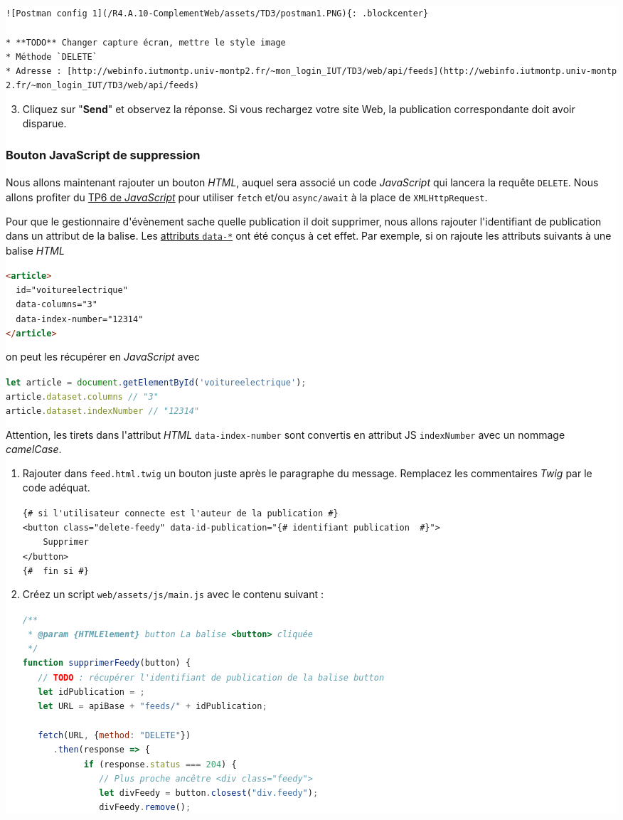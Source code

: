     ![Postman config 1](/R4.A.10-ComplementWeb/assets/TD3/postman1.PNG){: .blockcenter}

    * **TODO** Changer capture écran, mettre le style image
    * Méthode `DELETE`
    * Adresse : [http://webinfo.iutmontp.univ-montp2.fr/~mon_login_IUT/TD3/web/api/feeds](http://webinfo.iutmontp.univ-montp2.fr/~mon_login_IUT/TD3/web/api/feeds)

3. Cliquez sur "**Send**" et observez la réponse. Si vous rechargez votre site
   Web, la publication correspondante doit avoir disparue.

</div>

### Bouton JavaScript de suppression

Nous allons maintenant rajouter un bouton *HTML*, auquel sera associé un code
*JavaScript* qui lancera la requête `DELETE`. Nous allons profiter du 
[TP6 de *JavaScript*](https://gitlabinfo.iutmontp.univ-montp2.fr/r4.01-developpementweb/TD6)
 pour utiliser `fetch` et/ou `async/await` à la place de `XMLHttpRequest`.

Pour que le gestionnaire d'évènement sache quelle publication il doit supprimer,
nous allons rajouter l'identifiant de publication dans un attribut de la balise.
Les [attributs `data-*`](https://developer.mozilla.org/fr/docs/Learn/HTML/Howto/Use_data_attributes) ont été conçus à cet effet. Par exemple, si on rajoute les attributs suivants à une balise *HTML*
```html
<article>
  id="voitureelectrique"
  data-columns="3"
  data-index-number="12314"
</article>
```
on peut les récupérer en *JavaScript* avec 
```js
let article = document.getElementById('voitureelectrique');
article.dataset.columns // "3"
article.dataset.indexNumber // "12314"
```
Attention, les tirets dans l'attribut *HTML* `data-index-number` sont convertis
en attribut JS `indexNumber` avec un nommage *camelCase*.

<div class="exercise">

1. Rajouter dans `feed.html.twig` un bouton juste après le paragraphe du
   message. Remplacez les commentaires *Twig* par le code adéquat.

   ```twig
   {# si l'utilisateur connecte est l'auteur de la publication #}
   <button class="delete-feedy" data-id-publication="{# identifiant publication  #}">
       Supprimer
   </button>
   {#  fin si #}
   ```

2. Créez un script `web/assets/js/main.js` avec le contenu suivant : 

   ```js
   /**
    * @param {HTMLElement} button La balise <button> cliquée
    */
   function supprimerFeedy(button) {
      // TODO : récupérer l'identifiant de publication de la balise button
      let idPublication = ; 
      let URL = apiBase + "feeds/" + idPublication;

      fetch(URL, {method: "DELETE"})
         .then(response => {
               if (response.status === 204) {
                  // Plus proche ancêtre <div class="feedy">
                  let divFeedy = button.closest("div.feedy");
                  divFeedy.remove();
   ```